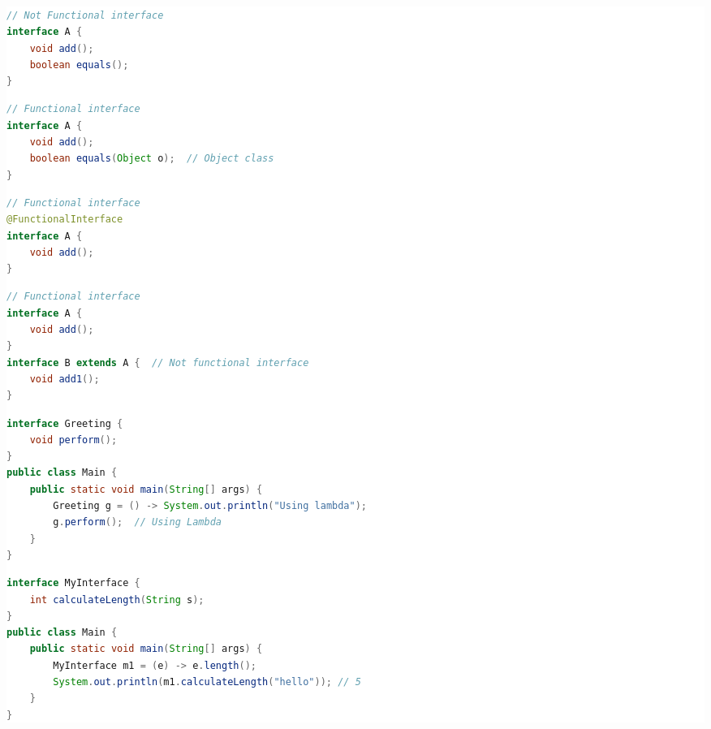 ```java
// Not Functional interface
interface A {
    void add();
    boolean equals();
}
```

```java
// Functional interface
interface A {
    void add();
    boolean equals(Object o);  // Object class
}
```

```java
// Functional interface
@FunctionalInterface
interface A {
    void add();
}
```

```java
// Functional interface
interface A {
    void add();
}
interface B extends A {  // Not functional interface
    void add1();
}
```

```java
interface Greeting {
    void perform();
}
public class Main {
    public static void main(String[] args) {
        Greeting g = () -> System.out.println("Using lambda");
        g.perform();  // Using Lambda
    }
}
```

```java
interface MyInterface {
    int calculateLength(String s);
}
public class Main {
    public static void main(String[] args) {
        MyInterface m1 = (e) -> e.length();
        System.out.println(m1.calculateLength("hello")); // 5
    }
}
```
